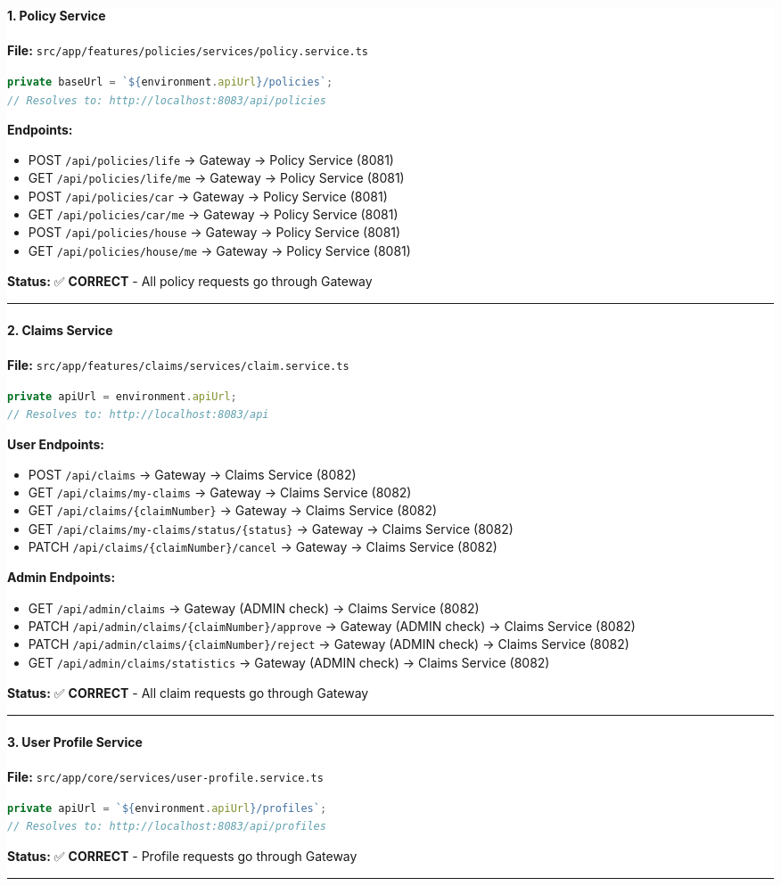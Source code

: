 #### 1. Policy Service
**File:** `src/app/features/policies/services/policy.service.ts`

```typescript
private baseUrl = `${environment.apiUrl}/policies`;
// Resolves to: http://localhost:8083/api/policies
```

**Endpoints:**
- POST `/api/policies/life` → Gateway → Policy Service (8081)
- GET `/api/policies/life/me` → Gateway → Policy Service (8081)
- POST `/api/policies/car` → Gateway → Policy Service (8081)
- GET `/api/policies/car/me` → Gateway → Policy Service (8081)
- POST `/api/policies/house` → Gateway → Policy Service (8081)
- GET `/api/policies/house/me` → Gateway → Policy Service (8081)

**Status:** ✅ **CORRECT** - All policy requests go through Gateway

---

#### 2. Claims Service
**File:** `src/app/features/claims/services/claim.service.ts`

```typescript
private apiUrl = environment.apiUrl;
// Resolves to: http://localhost:8083/api
```

**User Endpoints:**
- POST `/api/claims` → Gateway → Claims Service (8082)
- GET `/api/claims/my-claims` → Gateway → Claims Service (8082)
- GET `/api/claims/{claimNumber}` → Gateway → Claims Service (8082)
- GET `/api/claims/my-claims/status/{status}` → Gateway → Claims Service (8082)
- PATCH `/api/claims/{claimNumber}/cancel` → Gateway → Claims Service (8082)

**Admin Endpoints:**
- GET `/api/admin/claims` → Gateway (ADMIN check) → Claims Service (8082)
- PATCH `/api/admin/claims/{claimNumber}/approve` → Gateway (ADMIN check) → Claims Service (8082)
- PATCH `/api/admin/claims/{claimNumber}/reject` → Gateway (ADMIN check) → Claims Service (8082)
- GET `/api/admin/claims/statistics` → Gateway (ADMIN check) → Claims Service (8082)

**Status:** ✅ **CORRECT** - All claim requests go through Gateway

---

#### 3. User Profile Service
**File:** `src/app/core/services/user-profile.service.ts`

```typescript
private apiUrl = `${environment.apiUrl}/profiles`;
// Resolves to: http://localhost:8083/api/profiles
```

**Status:** ✅ **CORRECT** - Profile requests go through Gateway

---
